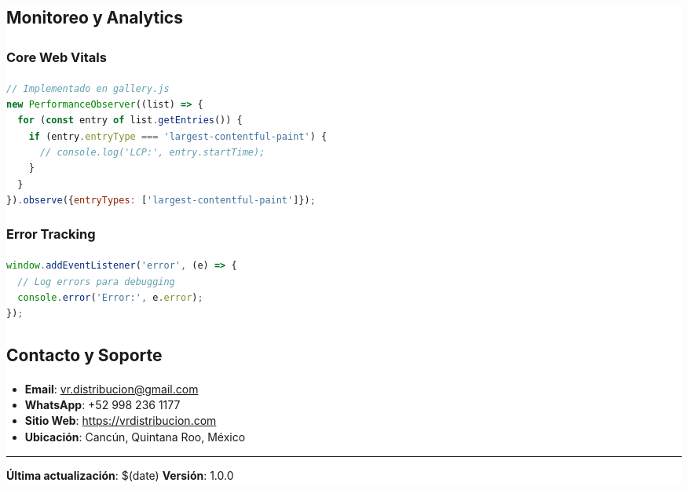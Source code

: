 ## Monitoreo y Analytics

### Core Web Vitals
```javascript
// Implementado en gallery.js
new PerformanceObserver((list) => {
  for (const entry of list.getEntries()) {
    if (entry.entryType === 'largest-contentful-paint') {
      // console.log('LCP:', entry.startTime);
    }
  }
}).observe({entryTypes: ['largest-contentful-paint']});
```

### Error Tracking
```javascript
window.addEventListener('error', (e) => {
  // Log errors para debugging
  console.error('Error:', e.error);
});
```

## Contacto y Soporte

- **Email**: vr.distribucion@gmail.com
- **WhatsApp**: +52 998 236 1177
- **Sitio Web**: https://vrdistribucion.com
- **Ubicación**: Cancún, Quintana Roo, México

---

**Última actualización**: $(date)
**Versión**: 1.0.0
